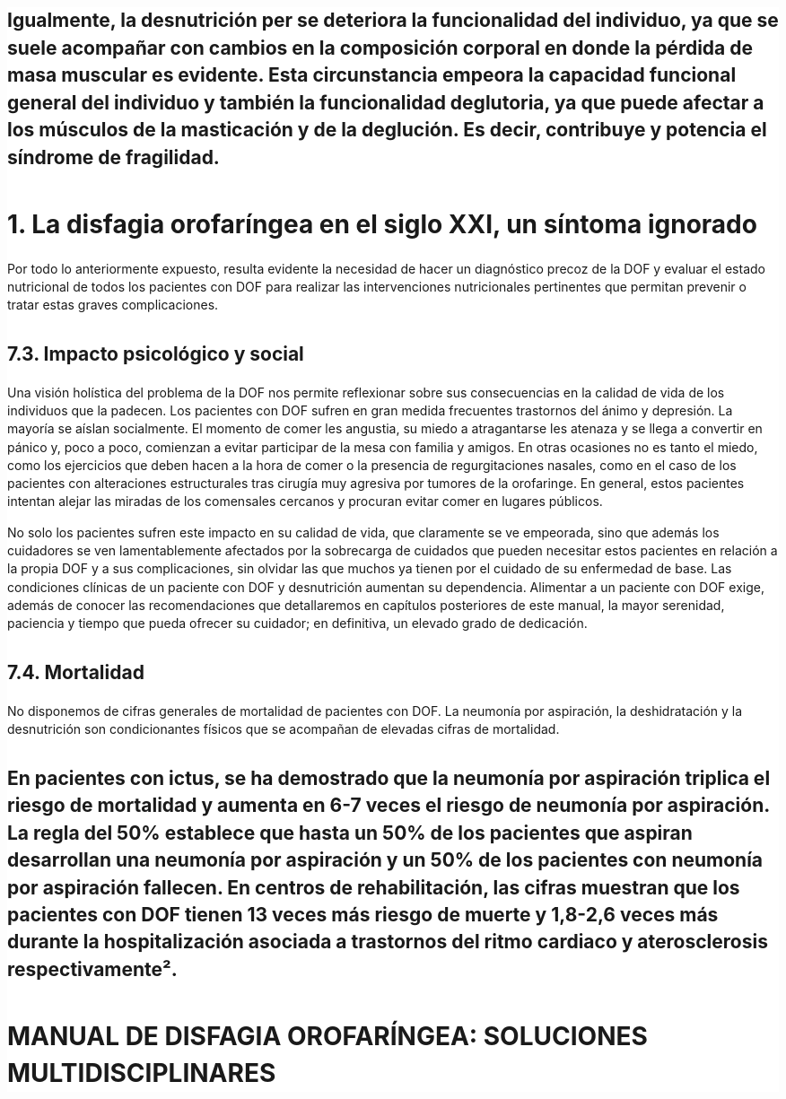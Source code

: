 Igualmente, la desnutrición per se deteriora la funcionalidad del individuo, ya que se suele acompañar con cambios en la composición corporal en donde la pérdida de masa muscular es evidente. Esta circunstancia empeora la capacidad funcional general del individuo y también la funcionalidad deglutoria, ya que puede afectar a los músculos de la masticación y de la deglución. Es decir, contribuye y potencia el síndrome de fragilidad.
---
# 1. La disfagia orofaríngea en el siglo XXI, un síntoma ignorado

Por todo lo anteriormente expuesto, resulta evidente la necesidad de hacer un diagnóstico precoz de la DOF y evaluar el estado nutricional de todos los pacientes con DOF para realizar las intervenciones nutricionales pertinentes que permitan prevenir o tratar estas graves complicaciones.

## 7.3. Impacto psicológico y social

Una visión holística del problema de la DOF nos permite reflexionar sobre sus consecuencias en la calidad de vida de los individuos que la padecen. Los pacientes con DOF sufren en gran medida frecuentes trastornos del ánimo y depresión. La mayoría se aíslan socialmente. El momento de comer les angustia, su miedo a atragantarse les atenaza y se llega a convertir en pánico y, poco a poco, comienzan a evitar participar de la mesa con familia y amigos. En otras ocasiones no es tanto el miedo, como los ejercicios que deben hacen a la hora de comer o la presencia de regurgitaciones nasales, como en el caso de los pacientes con alteraciones estructurales tras cirugía muy agresiva por tumores de la orofaringe. En general, estos pacientes intentan alejar las miradas de los comensales cercanos y procuran evitar comer en lugares públicos.

No solo los pacientes sufren este impacto en su calidad de vida, que claramente se ve empeorada, sino que además los cuidadores se ven lamentablemente afectados por la sobrecarga de cuidados que pueden necesitar estos pacientes en relación a la propia DOF y a sus complicaciones, sin olvidar las que muchos ya tienen por el cuidado de su enfermedad de base. Las condiciones clínicas de un paciente con DOF y desnutrición aumentan su dependencia. Alimentar a un paciente con DOF exige, además de conocer las recomendaciones que detallaremos en capítulos posteriores de este manual, la mayor serenidad, paciencia y tiempo que pueda ofrecer su cuidador; en definitiva, un elevado grado de dedicación.

## 7.4. Mortalidad

No disponemos de cifras generales de mortalidad de pacientes con DOF. La neumonía por aspiración, la deshidratación y la desnutrición son condicionantes físicos que se acompañan de elevadas cifras de mortalidad.

En pacientes con ictus, se ha demostrado que la neumonía por aspiración triplica el riesgo de mortalidad y aumenta en 6-7 veces el riesgo de neumonía por aspiración. La regla del 50% establece que hasta un 50% de los pacientes que aspiran desarrollan una neumonía por aspiración y un 50% de los pacientes con neumonía por aspiración fallecen. En centros de rehabilitación, las cifras muestran que los pacientes con DOF tienen 13 veces más riesgo de muerte y 1,8-2,6 veces más durante la hospitalización asociada a trastornos del ritmo cardiaco y aterosclerosis respectivamente².
---
# MANUAL DE DISFAGIA OROFARÍNGEA: SOLUCIONES MULTIDISCIPLINARES
